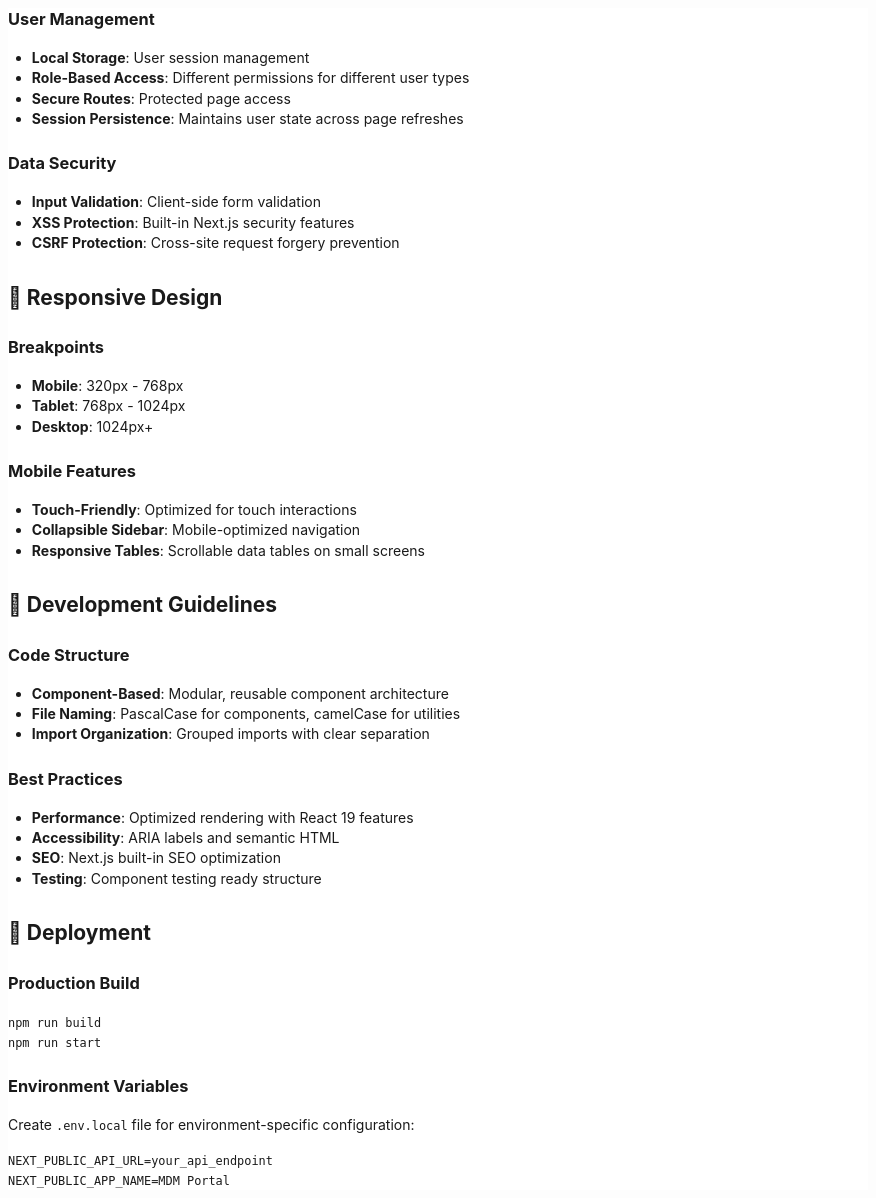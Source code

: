 ### User Management
- **Local Storage**: User session management
- **Role-Based Access**: Different permissions for different user types
- **Secure Routes**: Protected page access
- **Session Persistence**: Maintains user state across page refreshes

### Data Security
- **Input Validation**: Client-side form validation
- **XSS Protection**: Built-in Next.js security features
- **CSRF Protection**: Cross-site request forgery prevention

## 📱 Responsive Design

### Breakpoints
- **Mobile**: 320px - 768px
- **Tablet**: 768px - 1024px
- **Desktop**: 1024px+

### Mobile Features
- **Touch-Friendly**: Optimized for touch interactions
- **Collapsible Sidebar**: Mobile-optimized navigation
- **Responsive Tables**: Scrollable data tables on small screens

## 🧪 Development Guidelines

### Code Structure
- **Component-Based**: Modular, reusable component architecture
- **File Naming**: PascalCase for components, camelCase for utilities
- **Import Organization**: Grouped imports with clear separation

### Best Practices
- **Performance**: Optimized rendering with React 19 features
- **Accessibility**: ARIA labels and semantic HTML
- **SEO**: Next.js built-in SEO optimization
- **Testing**: Component testing ready structure

## 🚀 Deployment

### Production Build
```bash
npm run build
npm run start
```

### Environment Variables
Create `.env.local` file for environment-specific configuration:
```env
NEXT_PUBLIC_API_URL=your_api_endpoint
NEXT_PUBLIC_APP_NAME=MDM Portal
```
